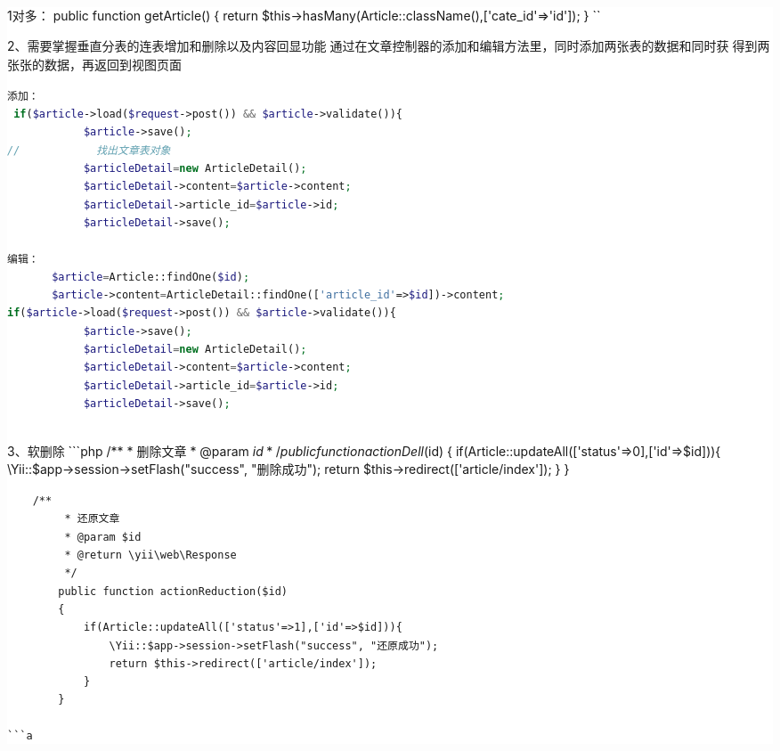    1对多：
   public function getArticle()
       {
           return $this->hasMany(Article::className(),['cate_id'=>'id']);
       }
   ``
   
2、需要掌握垂直分表的连表增加和删除以及内容回显功能
   通过在文章控制器的添加和编辑方法里，同时添加两张表的数据和同时获   得到两张张的数据，再返回到视图页面
   ```php
   添加：
    if($article->load($request->post()) && $article->validate()){
               $article->save();
   //            找出文章表对象
               $articleDetail=new ArticleDetail();
               $articleDetail->content=$article->content;
               $articleDetail->article_id=$article->id;
               $articleDetail->save();
   
   编辑：
          $article=Article::findOne($id);
          $article->content=ArticleDetail::findOne(['article_id'=>$id])->content;
   if($article->load($request->post()) && $article->validate()){
               $article->save();
               $articleDetail=new ArticleDetail();
               $articleDetail->content=$article->content;
               $articleDetail->article_id=$article->id;
               $articleDetail->save();
       
   ```
3、软删除
    ```php
    /**
         * 删除文章
         * @param $id
         */
        public function actionDell($id)
        {
            if(Article::updateAll(['status'=>0],['id'=>$id])){
                \Yii::$app->session->setFlash("success", "删除成功");
                return $this->redirect(['article/index']);
            }
        }
        
        
        /**
             * 还原文章
             * @param $id
             * @return \yii\web\Response
             */
            public function actionReduction($id)
            {
                if(Article::updateAll(['status'=>1],['id'=>$id])){
                    \Yii::$app->session->setFlash("success", "还原成功");
                    return $this->redirect(['article/index']);
                }
            }
            
    ```a